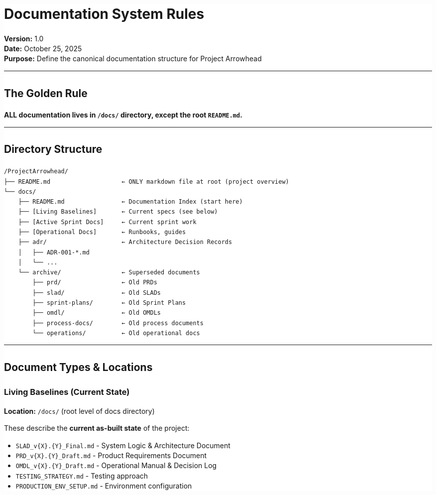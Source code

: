 # Documentation System Rules

**Version:** 1.0  
**Date:** October 25, 2025  
**Purpose:** Define the canonical documentation structure for Project Arrowhead

---

## The Golden Rule

**ALL documentation lives in `/docs/` directory, except the root `README.md`.**

---

## Directory Structure

```
/ProjectArrowhead/
├── README.md                    ← ONLY markdown file at root (project overview)
└── docs/
    ├── README.md                ← Documentation Index (start here)
    ├── [Living Baselines]       ← Current specs (see below)
    ├── [Active Sprint Docs]     ← Current sprint work
    ├── [Operational Docs]       ← Runbooks, guides
    ├── adr/                     ← Architecture Decision Records
    │   ├── ADR-001-*.md
    │   └── ...
    └── archive/                 ← Superseded documents
        ├── prd/                 ← Old PRDs
        ├── slad/                ← Old SLADs
        ├── sprint-plans/        ← Old Sprint Plans
        ├── omdl/                ← Old OMDLs
        ├── process-docs/        ← Old process documents
        └── operations/          ← Old operational docs
```

---

## Document Types & Locations

### Living Baselines (Current State)

**Location:** `/docs/` (root level of docs directory)

These describe the **current as-built state** of the project:

- `SLAD_v{X}.{Y}_Final.md` - System Logic & Architecture Document
- `PRD_v{X}.{Y}_Draft.md` - Product Requirements Document
- `OMDL_v{X}.{Y}_Draft.md` - Operational Manual & Decision Log
- `TESTING_STRATEGY.md` - Testing approach
- `PRODUCTION_ENV_SETUP.md` - Environment configuration
